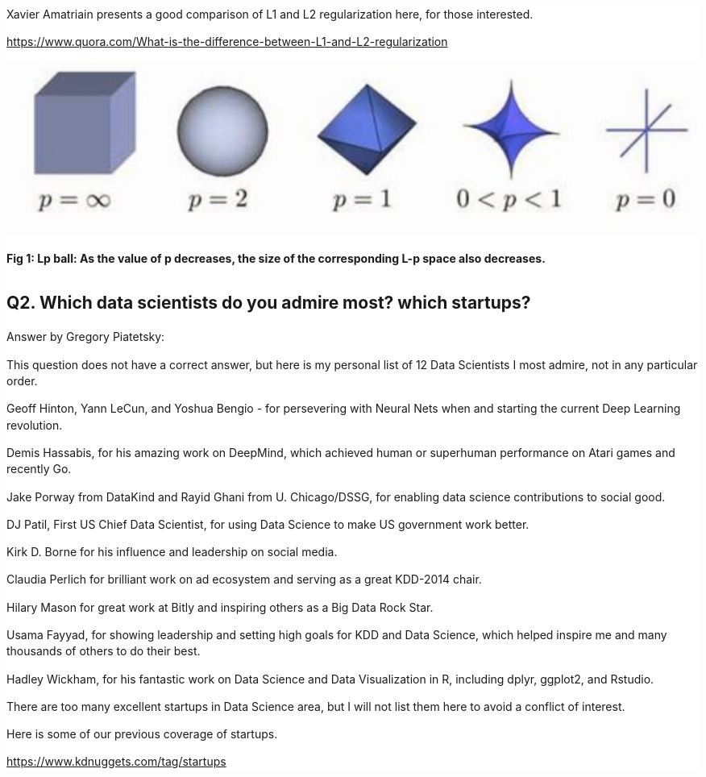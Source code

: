 Xavier Amatriain presents a good comparison of L1 and L2 regularization
here, for those interested.

<https://www.quora.com/What-is-the-difference-between-L1-and-L2-regularization>

<img src="regularization-lp-ball.jpg" style="width:100.0%" />

**Fig 1: Lp ball: As the value of p decreases, the size of the
corresponding L-p space also decreases.**

## Q2. Which data scientists do you admire most? which startups?

Answer by Gregory Piatetsky:

This question does not have a correct answer, but here is my personal
list of 12 Data Scientists I most admire, not in any particular order.

Geoff Hinton, Yann LeCun, and Yoshua Bengio - for persevering with
Neural Nets when and starting the current Deep Learning revolution.

Demis Hassabis, for his amazing work on DeepMind, which achieved human
or superhuman performance on Atari games and recently Go.

Jake Porway from DataKind and Rayid Ghani from U. Chicago/DSSG, for
enabling data science contributions to social good.

DJ Patil, First US Chief Data Scientist, for using Data Science to make
US government work better.

Kirk D. Borne for his influence and leadership on social media.

Claudia Perlich for brilliant work on ad ecosystem and serving as a
great KDD-2014 chair.

Hilary Mason for great work at Bitly and inspiring others as a Big Data
Rock Star.

Usama Fayyad, for showing leadership and setting high goals for KDD and
Data Science, which helped inspire me and many thousands of others to do
their best.

Hadley Wickham, for his fantastic work on Data Science and Data
Visualization in R, including dplyr, ggplot2, and Rstudio.

There are too many excellent startups in Data Science area, but I will
not list them here to avoid a conflict of interest.

Here is some of our previous coverage of startups.

<https://www.kdnuggets.com/tag/startups>
